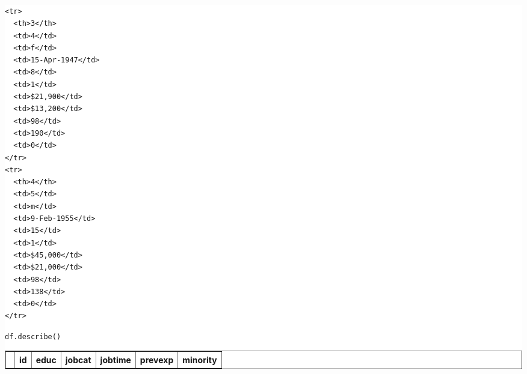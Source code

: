    <tr>
      <th>3</th>
      <td>4</td>
      <td>f</td>
      <td>15-Apr-1947</td>
      <td>8</td>
      <td>1</td>
      <td>$21,900</td>
      <td>$13,200</td>
      <td>98</td>
      <td>190</td>
      <td>0</td>
    </tr>
    <tr>
      <th>4</th>
      <td>5</td>
      <td>m</td>
      <td>9-Feb-1955</td>
      <td>15</td>
      <td>1</td>
      <td>$45,000</td>
      <td>$21,000</td>
      <td>98</td>
      <td>138</td>
      <td>0</td>
    </tr>
  </tbody>
</table>
</div>




```python
df.describe()
```




<div>
<style scoped>
    .dataframe tbody tr th:only-of-type {
        vertical-align: middle;
    }

    .dataframe tbody tr th {
        vertical-align: top;
    }

    .dataframe thead th {
        text-align: right;
    }
</style>
<table border="1" class="dataframe">
  <thead>
    <tr style="text-align: right;">
      <th></th>
      <th>id</th>
      <th>educ</th>
      <th>jobcat</th>
      <th>jobtime</th>
      <th>prevexp</th>
      <th>minority</th>
    </tr>
  </thead>
  <tbody>
    <tr>